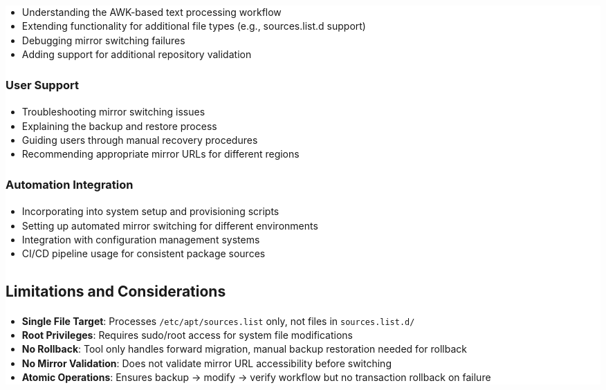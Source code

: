 - Understanding the AWK-based text processing workflow
- Extending functionality for additional file types (e.g., sources.list.d support)
- Debugging mirror switching failures
- Adding support for additional repository validation

### User Support

- Troubleshooting mirror switching issues
- Explaining the backup and restore process
- Guiding users through manual recovery procedures
- Recommending appropriate mirror URLs for different regions

### Automation Integration

- Incorporating into system setup and provisioning scripts
- Setting up automated mirror switching for different environments
- Integration with configuration management systems
- CI/CD pipeline usage for consistent package sources

## Limitations and Considerations

- **Single File Target**: Processes `/etc/apt/sources.list` only, not files in `sources.list.d/`
- **Root Privileges**: Requires sudo/root access for system file modifications
- **No Rollback**: Tool only handles forward migration, manual backup restoration needed for rollback
- **No Mirror Validation**: Does not validate mirror URL accessibility before switching
- **Atomic Operations**: Ensures backup → modify → verify workflow but no transaction rollback on failure
